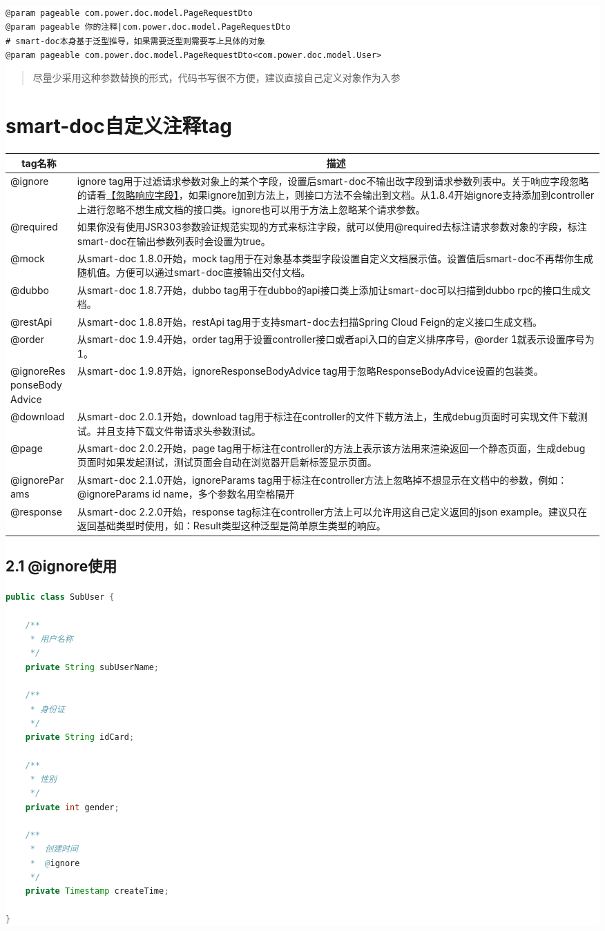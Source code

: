 ```
@param pageable com.power.doc.model.PageRequestDto
@param pageable 你的注释|com.power.doc.model.PageRequestDto
# smart-doc本身基于泛型推导，如果需要泛型则需要写上具体的对象
@param pageable com.power.doc.model.PageRequestDto<com.power.doc.model.User>
```
> 尽量少采用这种参数替换的形式，代码书写很不方便，建议直接自己定义对象作为入参

# smart-doc自定义注释tag

tag名称 | 描述
---|---
 @ignore| ignore tag用于过滤请求参数对象上的某个字段，设置后smart-doc不输出改字段到请求参数列表中。关于响应字段忽略的请看[【忽略响应字段】](https://gitee.com/smart-doc-team/smart-doc/wikis/响应字段忽略?sort_id=1823812)，如果ignore加到方法上，则接口方法不会输出到文档。从1.8.4开始ignore支持添加到controller上进行忽略不想生成文档的接口类。ignore也可以用于方法上忽略某个请求参数。
@required|如果你没有使用JSR303参数验证规范实现的方式来标注字段，就可以使用@required去标注请求参数对象的字段，标注smart-doc在输出参数列表时会设置为true。
@mock|从smart-doc 1.8.0开始，mock tag用于在对象基本类型字段设置自定义文档展示值。设置值后smart-doc不再帮你生成随机值。方便可以通过smart-doc直接输出交付文档。
@dubbo|从smart-doc 1.8.7开始，dubbo tag用于在dubbo的api接口类上添加让smart-doc可以扫描到dubbo rpc的接口生成文档。
@restApi|从smart-doc 1.8.8开始，restApi tag用于支持smart-doc去扫描Spring Cloud Feign的定义接口生成文档。
@order|从smart-doc 1.9.4开始，order tag用于设置controller接口或者api入口的自定义排序序号，@order 1就表示设置序号为1。
@ignoreResponseBodyAdvice|从smart-doc 1.9.8开始，ignoreResponseBodyAdvice tag用于忽略ResponseBodyAdvice设置的包装类。
@download|从smart-doc 2.0.1开始，download tag用于标注在controller的文件下载方法上，生成debug页面时可实现文件下载测试。并且支持下载文件带请求头参数测试。
@page|从smart-doc 2.0.2开始，page tag用于标注在controller的方法上表示该方法用来渲染返回一个静态页面，生成debug页面时如果发起测试，测试页面会自动在浏览器开启新标签显示页面。
@ignoreParams|从smart-doc 2.1.0开始，ignoreParams tag用于标注在controller方法上忽略掉不想显示在文档中的参数，例如：@ignoreParams id name，多个参数名用空格隔开
@response|从smart-doc 2.2.0开始，response tag标注在controller方法上可以允许用这自己定义返回的json example。建议只在返回基础类型时使用，如：Result<String>类型这种泛型是简单原生类型的响应。



## 2.1 @ignore使用
```java
public class SubUser {

    /**
     * 用户名称
     */
    private String subUserName;

    /**
     * 身份证
     */
    private String idCard;

    /**
     * 性别
     */
    private int gender;

    /**
     *  创建时间
     *  @ignore
     */
    private Timestamp createTime;

}


```
